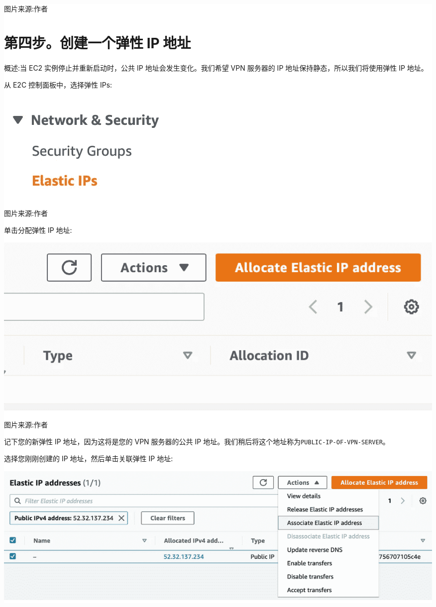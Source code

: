 图片来源:作者

# 第四步。创建一个弹性 IP 地址

概述:当 EC2 实例停止并重新启动时，公共 IP 地址会发生变化。我们希望 VPN 服务器的 IP 地址保持静态，所以我们将使用弹性 IP 地址。

从 E2C 控制面板中，选择弹性 IPs:

![](img/b82d84eb3a0163e0ee76511147849dd1.png)

图片来源:作者

单击分配弹性 IP 地址:

![](img/ffaf6c5c77877132b3f7a08854328c4a.png)

图片来源:作者

记下您的新弹性 IP 地址，因为这将是您的 VPN 服务器的公共 IP 地址。我们稍后将这个地址称为`PUBLIC-IP-OF-VPN-SERVER`。

选择您刚刚创建的 IP 地址，然后单击关联弹性 IP 地址:

![](img/5136f00dd2878f0b70df4a5b20f29945.png)
